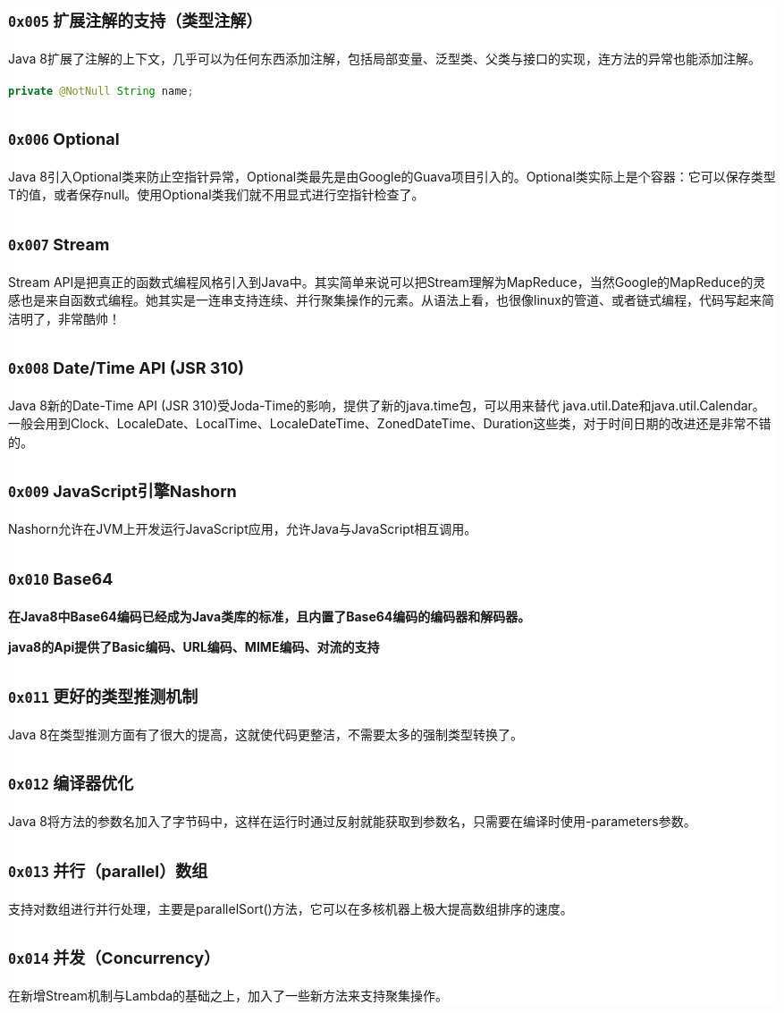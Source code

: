 ## <font size=4> **`0x005`** </font> <font size=4> **扩展注解的支持（类型注解）** </font> 
Java 8扩展了注解的上下文，几乎可以为任何东西添加注解，包括局部变量、泛型类、父类与接口的实现，连方法的异常也能添加注解。
```java
private @NotNull String name;
```
## <font size=4> **`0x006`** </font> <font size=4> **Optional** </font> 
Java 8引入Optional类来防止空指针异常，Optional类最先是由Google的Guava项目引入的。Optional类实际上是个容器：它可以保存类型T的值，或者保存null。使用Optional类我们就不用显式进行空指针检查了。

## <font size=4> **`0x007`** </font> <font size=4> **Stream** </font> 
Stream API是把真正的函数式编程风格引入到Java中。其实简单来说可以把Stream理解为MapReduce，当然Google的MapReduce的灵感也是来自函数式编程。她其实是一连串支持连续、并行聚集操作的元素。从语法上看，也很像linux的管道、或者链式编程，代码写起来简洁明了，非常酷帅！

## <font size=4> **`0x008`** </font> <font size=4> **Date/Time API (JSR 310)** </font> 
Java 8新的Date-Time API (JSR 310)受Joda-Time的影响，提供了新的java.time包，可以用来替代 java.util.Date和java.util.Calendar。一般会用到Clock、LocaleDate、LocalTime、LocaleDateTime、ZonedDateTime、Duration这些类，对于时间日期的改进还是非常不错的。

## <font size=4> **`0x009`** </font> <font size=4> **JavaScript引擎Nashorn** </font> 
Nashorn允许在JVM上开发运行JavaScript应用，允许Java与JavaScript相互调用。

## <font size=4> **`0x010`** </font> <font size=4> **Base64** </font> 
**在Java8中Base64编码已经成为Java类库的标准，且内置了Base64编码的编码器和解码器。**

**java8的Api提供了Basic编码、URL编码、MIME编码、对流的支持**

## <font size=4> **`0x011`** </font> <font size=4> **更好的类型推测机制** </font> 
Java 8在类型推测方面有了很大的提高，这就使代码更整洁，不需要太多的强制类型转换了。

## <font size=4> **`0x012`** </font> <font size=4> **编译器优化** </font> 
Java 8将方法的参数名加入了字节码中，这样在运行时通过反射就能获取到参数名，只需要在编译时使用-parameters参数。

## <font size=4> **`0x013`** </font> <font size=4> **并行（parallel）数组** </font> 
支持对数组进行并行处理，主要是parallelSort()方法，它可以在多核机器上极大提高数组排序的速度。

## <font size=4> **`0x014`** </font> <font size=4> **并发（Concurrency）** </font> 
在新增Stream机制与Lambda的基础之上，加入了一些新方法来支持聚集操作。
